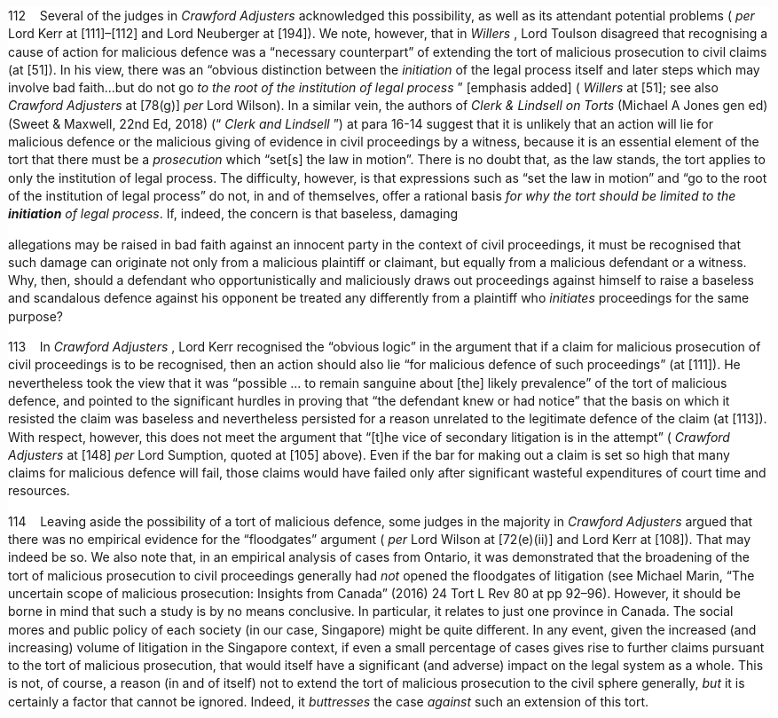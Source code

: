 112    Several of the judges in _Crawford Adjusters_ acknowledged this possibility, as well as its attendant potential problems ( _per_ Lord Kerr at [111]–[112] and Lord Neuberger at [194]). We note, however, that in _Willers_ , Lord Toulson disagreed that recognising a cause of action for malicious defence was a “necessary counterpart” of extending the tort of malicious prosecution to civil claims (at [51]). In his view, there was an “obvious distinction between the _initiation_ of the legal process itself and later steps which may involve bad faith...but do not go _to the root of the institution of legal process_ ” [emphasis added] ( _Willers_ at [51]; see also _Crawford Adjusters_ at [78(g)] _per_ Lord Wilson). In a similar vein, the authors of _Clerk & Lindsell on Torts_ (Michael A Jones gen ed) (Sweet & Maxwell, 22nd Ed, 2018) (“ _Clerk and Lindsell_ ”) at para 16-14 suggest that it is unlikely that an action will lie for malicious defence or the malicious giving of evidence in civil proceedings by a witness, because it is an essential element of the tort that there must be a _prosecution_ which “set[s] the law in motion”. There is no doubt that, as the law stands, the tort applies to only the institution of legal process. The difficulty, however, is that expressions such as “set the law in motion” and “go to the root of the institution of legal process” do not, in and of themselves, offer a rational basis _for why the tort should be limited to the_ **_initiation_** _of legal process_. If, indeed, the concern is that baseless, damaging 


allegations may be raised in bad faith against an innocent party in the context of civil proceedings, it must be recognised that such damage can originate not only from a malicious plaintiff or claimant, but equally from a malicious defendant or a witness. Why, then, should a defendant who opportunistically and maliciously draws out proceedings against himself to raise a baseless and scandalous defence against his opponent be treated any differently from a plaintiff who _initiates_ proceedings for the same purpose? 

113    In _Crawford Adjusters_ , Lord Kerr recognised the “obvious logic” in the argument that if a claim for malicious prosecution of civil proceedings is to be recognised, then an action should also lie “for malicious defence of such proceedings” (at [111]). He nevertheless took the view that it was “possible ... to remain sanguine about [the] likely prevalence” of the tort of malicious defence, and pointed to the significant hurdles in proving that “the defendant knew or had notice” that the basis on which it resisted the claim was baseless and nevertheless persisted for a reason unrelated to the legitimate defence of the claim (at [113]). With respect, however, this does not meet the argument that “[t]he vice of secondary litigation is in the attempt” ( _Crawford Adjusters_ at [148] _per_ Lord Sumption, quoted at [105] above). Even if the bar for making out a claim is set so high that many claims for malicious defence will fail, those claims would have failed only after significant wasteful expenditures of court time and resources. 

114    Leaving aside the possibility of a tort of malicious defence, some judges in the majority in _Crawford Adjusters_ argued that there was no empirical evidence for the “floodgates” argument ( _per_ Lord Wilson at [72(e)(ii)] and Lord Kerr at [108]). That may indeed be so. We also note that, in an empirical analysis of cases from Ontario, it was demonstrated that the broadening of the tort of malicious prosecution to civil proceedings generally had _not_ opened the floodgates of litigation (see Michael Marin, “The uncertain scope of malicious prosecution: Insights from Canada” (2016) 24 Tort L Rev 80 at pp 92–96). However, it should be borne in mind that such a study is by no means conclusive. In particular, it relates to just one province in Canada. The social mores and public policy of each society (in our case, Singapore) might be quite different. In any event, given the increased (and increasing) volume of litigation in the Singapore context, if even a small percentage of cases gives rise to further claims pursuant to the tort of malicious prosecution, that would itself have a significant (and adverse) impact on the legal system as a whole. This is not, of course, a reason (in and of itself) not to extend the tort of malicious prosecution to the civil sphere generally, _but_ it is certainly a factor that cannot be ignored. Indeed, it _buttresses_ the case _against_ such an extension of this tort. 
